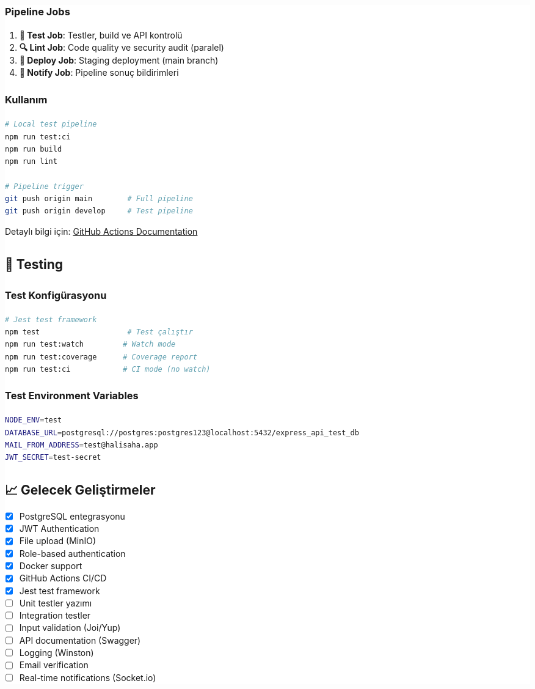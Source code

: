 ### Pipeline Jobs
1. **🧪 Test Job**: Testler, build ve API kontrolü
2. **🔍 Lint Job**: Code quality ve security audit (paralel)
3. **🚀 Deploy Job**: Staging deployment (main branch)
4. **📢 Notify Job**: Pipeline sonuç bildirimleri

### Kullanım
```bash
# Local test pipeline
npm run test:ci
npm run build
npm run lint

# Pipeline trigger
git push origin main        # Full pipeline
git push origin develop     # Test pipeline
```

Detaylı bilgi için: [GitHub Actions Documentation](docs/github-actions.md)

## 🧪 Testing

### Test Konfigürasyonu
```bash
# Jest test framework
npm test                    # Test çalıştır
npm run test:watch         # Watch mode
npm run test:coverage      # Coverage report
npm run test:ci            # CI mode (no watch)
```

### Test Environment Variables
```bash
NODE_ENV=test
DATABASE_URL=postgresql://postgres:postgres123@localhost:5432/express_api_test_db
MAIL_FROM_ADDRESS=test@halisaha.app
JWT_SECRET=test-secret
```

## 📈 Gelecek Geliştirmeler

- [x] PostgreSQL entegrasyonu
- [x] JWT Authentication
- [x] File upload (MinIO)
- [x] Role-based authentication
- [x] Docker support
- [x] GitHub Actions CI/CD
- [x] Jest test framework
- [ ] Unit testler yazımı
- [ ] Integration testler
- [ ] Input validation (Joi/Yup)
- [ ] API documentation (Swagger)
- [ ] Logging (Winston)
- [ ] Email verification
- [ ] Real-time notifications (Socket.io) 